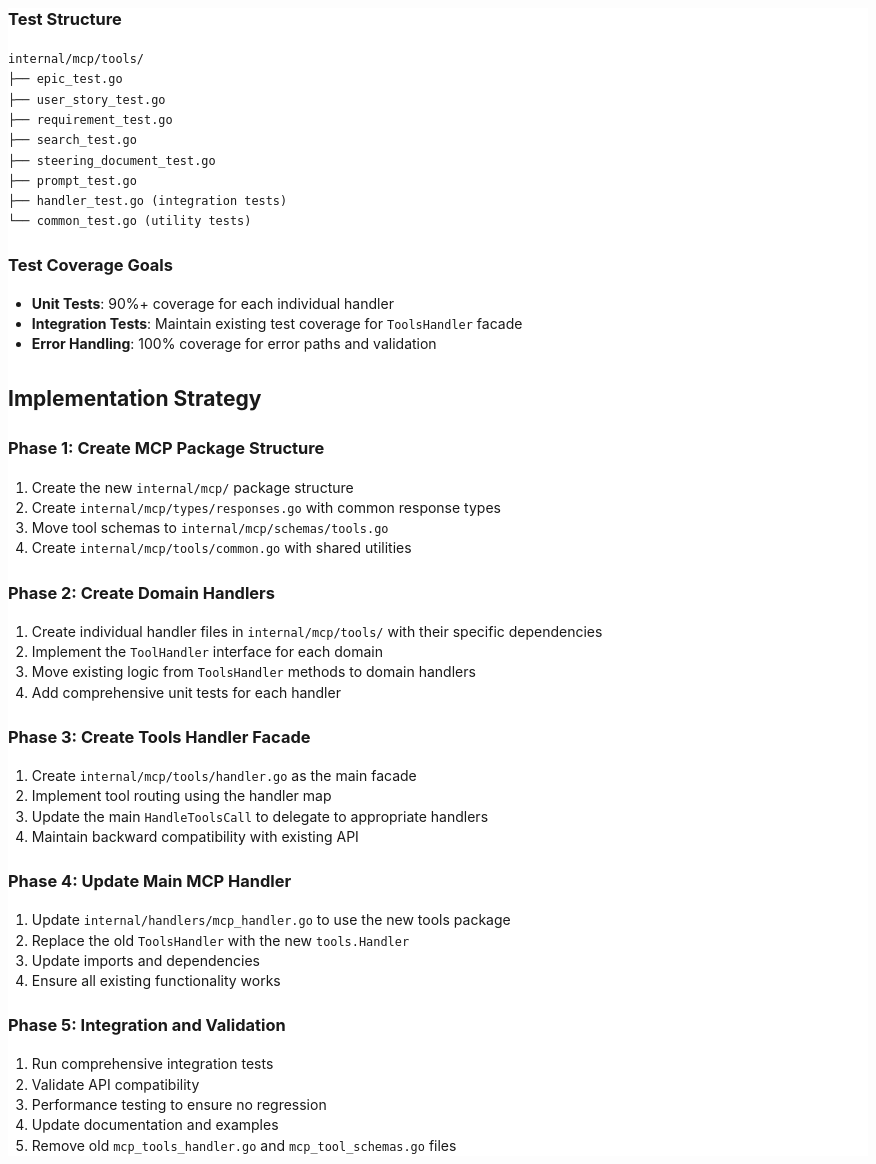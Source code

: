 ### Test Structure
```
internal/mcp/tools/
├── epic_test.go
├── user_story_test.go
├── requirement_test.go
├── search_test.go
├── steering_document_test.go
├── prompt_test.go
├── handler_test.go (integration tests)
└── common_test.go (utility tests)
```

### Test Coverage Goals
- **Unit Tests**: 90%+ coverage for each individual handler
- **Integration Tests**: Maintain existing test coverage for `ToolsHandler` facade
- **Error Handling**: 100% coverage for error paths and validation

## Implementation Strategy

### Phase 1: Create MCP Package Structure
1. Create the new `internal/mcp/` package structure
2. Create `internal/mcp/types/responses.go` with common response types
3. Move tool schemas to `internal/mcp/schemas/tools.go`
4. Create `internal/mcp/tools/common.go` with shared utilities

### Phase 2: Create Domain Handlers
1. Create individual handler files in `internal/mcp/tools/` with their specific dependencies
2. Implement the `ToolHandler` interface for each domain
3. Move existing logic from `ToolsHandler` methods to domain handlers
4. Add comprehensive unit tests for each handler

### Phase 3: Create Tools Handler Facade
1. Create `internal/mcp/tools/handler.go` as the main facade
2. Implement tool routing using the handler map
3. Update the main `HandleToolsCall` to delegate to appropriate handlers
4. Maintain backward compatibility with existing API

### Phase 4: Update Main MCP Handler
1. Update `internal/handlers/mcp_handler.go` to use the new tools package
2. Replace the old `ToolsHandler` with the new `tools.Handler`
3. Update imports and dependencies
4. Ensure all existing functionality works

### Phase 5: Integration and Validation
1. Run comprehensive integration tests
2. Validate API compatibility
3. Performance testing to ensure no regression
4. Update documentation and examples
5. Remove old `mcp_tools_handler.go` and `mcp_tool_schemas.go` files
